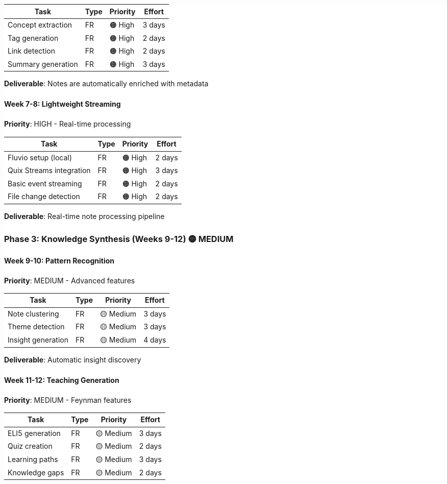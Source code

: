 | Task | Type | Priority | Effort |
|------|------|----------|--------|
| Concept extraction | FR | 🟠 High | 3 days |
| Tag generation | FR | 🟠 High | 2 days |
| Link detection | FR | 🟠 High | 2 days |
| Summary generation | FR | 🟠 High | 3 days |

**Deliverable**: Notes are automatically enriched with metadata

#### Week 7-8: Lightweight Streaming
**Priority**: HIGH - Real-time processing

| Task | Type | Priority | Effort |
|------|------|----------|--------|
| Fluvio setup (local) | FR | 🟠 High | 2 days |
| Quix Streams integration | FR | 🟠 High | 3 days |
| Basic event streaming | FR | 🟠 High | 2 days |
| File change detection | FR | 🟠 High | 2 days |

**Deliverable**: Real-time note processing pipeline

### Phase 3: Knowledge Synthesis (Weeks 9-12) 🟡 MEDIUM

#### Week 9-10: Pattern Recognition
**Priority**: MEDIUM - Advanced features

| Task | Type | Priority | Effort |
|------|------|----------|--------|
| Note clustering | FR | 🟡 Medium | 3 days |
| Theme detection | FR | 🟡 Medium | 3 days |
| Insight generation | FR | 🟡 Medium | 4 days |

**Deliverable**: Automatic insight discovery

#### Week 11-12: Teaching Generation
**Priority**: MEDIUM - Feynman features

| Task | Type | Priority | Effort |
|------|------|----------|--------|
| ELI5 generation | FR | 🟡 Medium | 3 days |
| Quiz creation | FR | 🟡 Medium | 2 days |
| Learning paths | FR | 🟡 Medium | 3 days |
| Knowledge gaps | FR | 🟡 Medium | 2 days |
